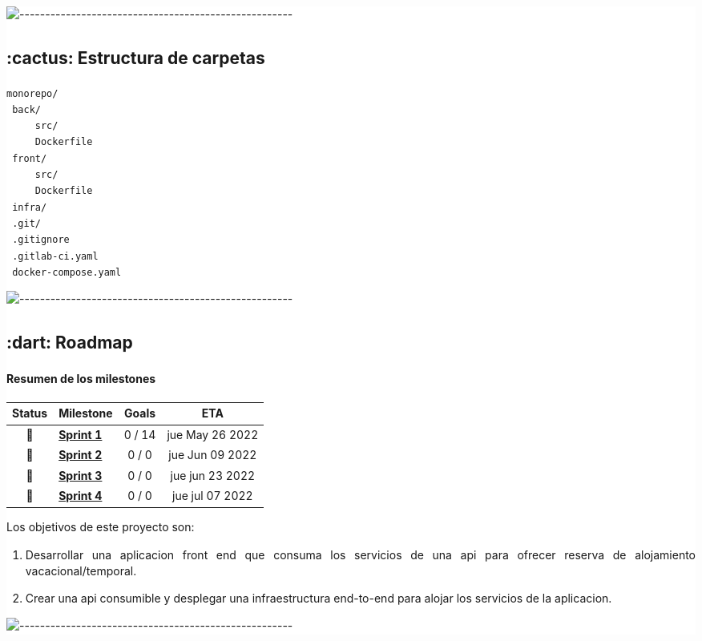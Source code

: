 ![-----------------------------------------------------](https://raw.githubusercontent.com/andreasbm/readme/master/assets/lines/rainbow.png)



<h2 id="folder-structure"> :cactus: Estructura de carpetas</h2>

    monorepo/
     back/
         src/
         Dockerfile
     front/
         src/
         Dockerfile
     infra/
     .git/
     .gitignore
     .gitlab-ci.yaml
     docker-compose.yaml

![-----------------------------------------------------](https://raw.githubusercontent.com/andreasbm/readme/master/assets/lines/rainbow.png)


<h2 id="roadmap"> :dart: Roadmap</h2>

#### Resumen de los milestones

| Status | Milestone | Goals | ETA |
| :---: | :--- | :---: | :---: |
| 🚀 | **[Sprint 1](https://gl.deitech.online/ctd/proyecto-integrador-0522/0821-c1/grupo-10/-/milestones/1#tab-issues)** | 0 / 14 | jue May 26 2022 |
| 🚀 | **[Sprint 2](https://gl.deitech.online/ctd/proyecto-integrador-0522/0821-c1/grupo-10/-/milestones/2#tab-issues)** | 0 / 0 | jue Jun 09 2022 |
| 🚀 | **[Sprint 3](https://gl.deitech.online/ctd/proyecto-integrador-0522/0821-c1/grupo-10/-/milestones/3#tab-issues)** | 0 / 0 | jue jun 23 2022 |
| 🚀 | **[Sprint 4](https://gl.deitech.online/ctd/proyecto-integrador-0522/0821-c1/grupo-10/-/milestones/4#tab-issues)** | 0 / 0 | jue jul 07 2022 |
<p align="justify"> 
  Los objetivos de este proyecto son:
<ol>
  <li>
    <p align="justify"> 
      Desarrollar una aplicacion front end que consuma los servicios de una api para ofrecer reserva de alojamiento vacacional/temporal.
    </p>
  </li>
  <li>
    <p align="justify"> 
      Crear una api consumible y desplegar una infraestructura end-to-end para alojar los servicios de la aplicacion.
    </p>
  </li>
</ol>
</p>

![-----------------------------------------------------](https://raw.githubusercontent.com/andreasbm/readme/master/assets/lines/rainbow.png)
